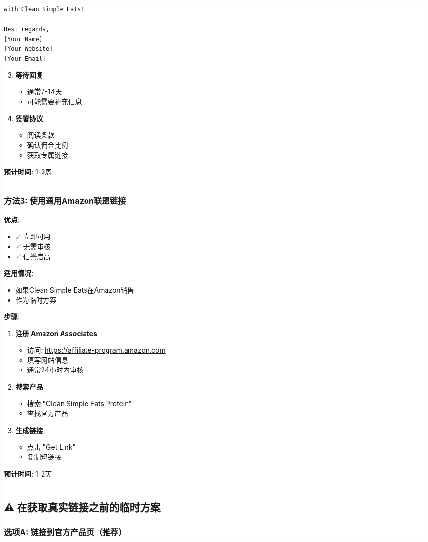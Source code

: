    ```
   with Clean Simple Eats!

   Best regards,
   [Your Name]
   [Your Website]
   [Your Email]
   ```

3. **等待回复**
   - 通常7-14天
   - 可能需要补充信息

4. **签署协议**
   - 阅读条款
   - 确认佣金比例
   - 获取专属链接

**预计时间**: 1-3周

---

### 方法3: 使用通用Amazon联盟链接

**优点**:
- ✅ 立即可用
- ✅ 无需审核
- ✅ 信誉度高

**适用情况**:
- 如果Clean Simple Eats在Amazon销售
- 作为临时方案

**步骤**:

1. **注册 Amazon Associates**
   - 访问: https://affiliate-program.amazon.com
   - 填写网站信息
   - 通常24小时内审核

2. **搜索产品**
   - 搜索 "Clean Simple Eats Protein"
   - 查找官方产品

3. **生成链接**
   - 点击 "Get Link"
   - 复制短链接

**预计时间**: 1-2天

---

## ⚠️ 在获取真实链接之前的临时方案

### 选项A: 链接到官方产品页（推荐）
